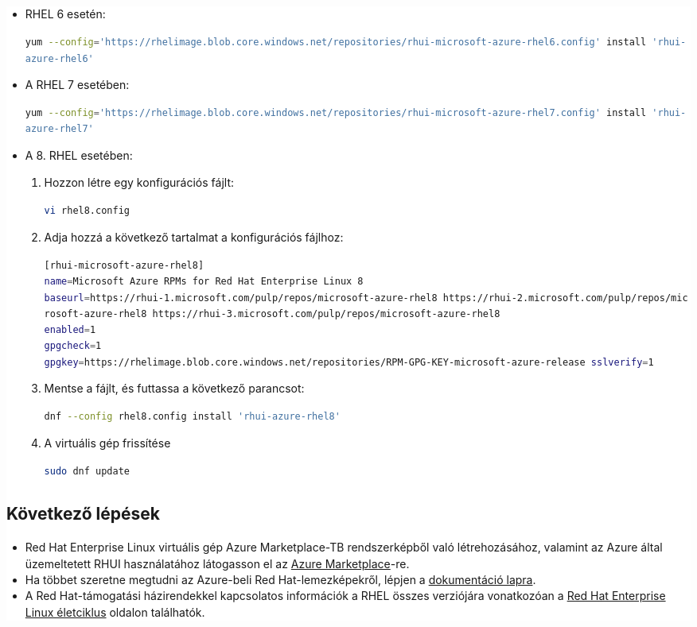 - RHEL 6 esetén:
  ```bash
  yum --config='https://rhelimage.blob.core.windows.net/repositories/rhui-microsoft-azure-rhel6.config' install 'rhui-azure-rhel6'
  ```

- A RHEL 7 esetében:
  ```bash
  yum --config='https://rhelimage.blob.core.windows.net/repositories/rhui-microsoft-azure-rhel7.config' install 'rhui-azure-rhel7'
  ```

- A 8. RHEL esetében:
    1. Hozzon létre egy konfigurációs fájlt:
        ```bash
        vi rhel8.config
        ```
    1. Adja hozzá a következő tartalmat a konfigurációs fájlhoz:
        ```bash
        [rhui-microsoft-azure-rhel8]
        name=Microsoft Azure RPMs for Red Hat Enterprise Linux 8
        baseurl=https://rhui-1.microsoft.com/pulp/repos/microsoft-azure-rhel8 https://rhui-2.microsoft.com/pulp/repos/microsoft-azure-rhel8 https://rhui-3.microsoft.com/pulp/repos/microsoft-azure-rhel8
        enabled=1
        gpgcheck=1
        gpgkey=https://rhelimage.blob.core.windows.net/repositories/RPM-GPG-KEY-microsoft-azure-release sslverify=1
        ```
    1. Mentse a fájlt, és futtassa a következő parancsot:
        ```bash
        dnf --config rhel8.config install 'rhui-azure-rhel8'
        ```
    1. A virtuális gép frissítése
        ```bash
        sudo dnf update
        ```


## <a name="next-steps"></a>Következő lépések
* Red Hat Enterprise Linux virtuális gép Azure Marketplace-TB rendszerképből való létrehozásához, valamint az Azure által üzemeltetett RHUI használatához látogasson el az [Azure Marketplace](https://azuremarketplace.microsoft.com/marketplace/apps/RedHat.RHEL_6)-re.
* Ha többet szeretne megtudni az Azure-beli Red Hat-lemezképekről, lépjen a [dokumentáció lapra](./redhat-images.md).
* A Red Hat-támogatási házirendekkel kapcsolatos információk a RHEL összes verziójára vonatkozóan a [Red Hat Enterprise Linux életciklus](https://access.redhat.com/support/policy/updates/errata) oldalon találhatók.
